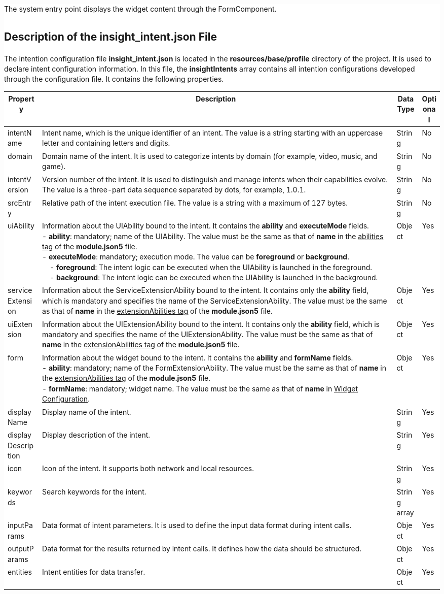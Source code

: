 The system entry point displays the widget content through the FormComponent.

## Description of the insight_intent.json File
The intention configuration file **insight_intent.json** is located in the **resources/base/profile** directory of the project. It is used to declare intent configuration information. In this file, the **insightIntents** array contains all intention configurations developed through the configuration file. It contains the following properties.

| Property| Description| Data Type| Optional|
| --- | --- | --- | --- |
| intentName | Intent name, which is the unique identifier of an intent. The value is a string starting with an uppercase letter and containing letters and digits.| String| No|
| domain | Domain name of the intent. It is used to categorize intents by domain (for example, video, music, and game). | String| No|
| intentVersion | Version number of the intent. It is used to distinguish and manage intents when their capabilities evolve. The value is a three-part data sequence separated by dots, for example, 1.0.1.| String| No|
| srcEntry | Relative path of the intent execution file. The value is a string with a maximum of 127 bytes.| String| No|
| uiAbility | Information about the UIAbility bound to the intent. It contains the **ability** and **executeMode** fields.<br>- **ability**: mandatory; name of the UIAbility. The value must be the same as that of **name** in the [abilities tag](../quick-start/module-configuration-file.md#abilities) of the **module.json5** file.<br>- **executeMode**: mandatory; execution mode. The value can be **foreground** or **background**.<br> &nbsp; &nbsp; - **foreground**: The intent logic can be executed when the UIAbility is launched in the foreground.<br>&nbsp; &nbsp; - **background**: The intent logic can be executed when the UIAbility is launched in the background. | Object| Yes|
|  serviceExtension | Information about the ServiceExtensionAbility bound to the intent. It contains only the **ability** field, which is mandatory and specifies the name of the ServiceExtensionAbility. The value must be the same as that of **name** in the [extensionAbilities tag](../quick-start/module-configuration-file.md#extensionabilities) of the **module.json5** file.| Object| Yes|
| uiExtension | Information about the UIExtensionAbility bound to the intent. It contains only the **ability** field, which is mandatory and specifies the name of the UIExtensionAbility. The value must be the same as that of **name** in the [extensionAbilities tag](../quick-start/module-configuration-file.md#extensionabilities) of the **module.json5** file.| Object| Yes|
| form | Information about the widget bound to the intent. It contains the **ability** and **formName** fields.<br>- **ability**: mandatory; name of the FormExtensionAbility. The value must be the same as that of **name** in the [extensionAbilities tag](../quick-start/module-configuration-file.md#extensionabilities) of the **module.json5** file.<br>- **formName**: mandatory; widget name. The value must be the same as that of **name** in [Widget Configuration](../form/arkts-ui-widget-configuration.md#widget-configuration).| Object| Yes|
| displayName | Display name of the intent.| String| Yes|
| displayDescription | Display description of the intent.| String| Yes|
| icon | Icon of the intent. It supports both network and local resources.| String| Yes|
| keywords | Search keywords for the intent.| String array| Yes|
| inputParams | Data format of intent parameters. It is used to define the input data format during intent calls.| Object| Yes|
| outputParams | Data format for the results returned by intent calls. It defines how the data should be structured.| Object| Yes|
| entities | Intent entities for data transfer.| Object| Yes|

